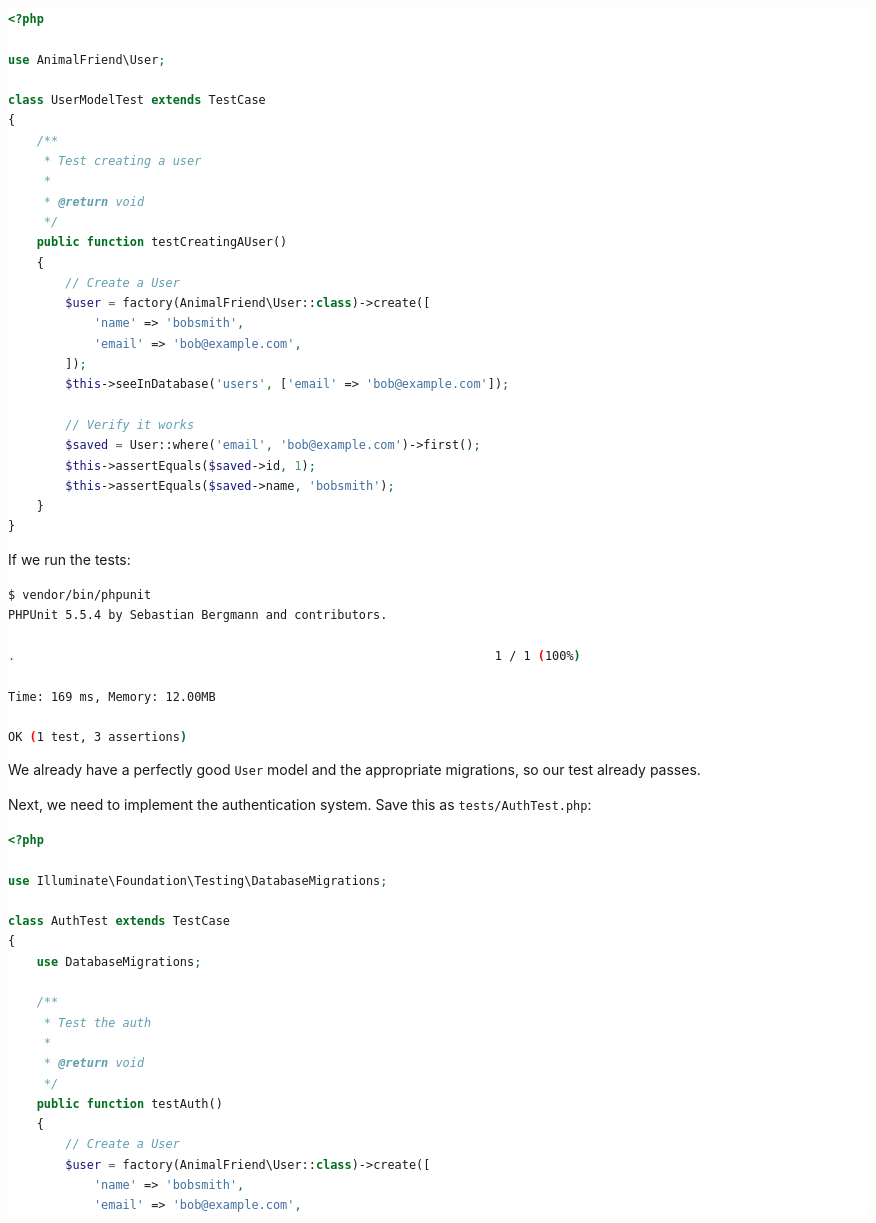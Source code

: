 ```php
<?php

use AnimalFriend\User;

class UserModelTest extends TestCase
{
    /**
     * Test creating a user
     *
     * @return void
     */
    public function testCreatingAUser()
    {
        // Create a User
        $user = factory(AnimalFriend\User::class)->create([
            'name' => 'bobsmith',
            'email' => 'bob@example.com',
        ]);
        $this->seeInDatabase('users', ['email' => 'bob@example.com']);

        // Verify it works
        $saved = User::where('email', 'bob@example.com')->first();
        $this->assertEquals($saved->id, 1);
        $this->assertEquals($saved->name, 'bobsmith');
    }
}
```

If we run the tests:

```bash
$ vendor/bin/phpunit
PHPUnit 5.5.4 by Sebastian Bergmann and contributors.

.                                                                   1 / 1 (100%)

Time: 169 ms, Memory: 12.00MB

OK (1 test, 3 assertions)
```

We already have a perfectly good `User` model and the appropriate migrations, so our test already passes.

Next, we need to implement the authentication system. Save this as `tests/AuthTest.php`:

```php
<?php

use Illuminate\Foundation\Testing\DatabaseMigrations;

class AuthTest extends TestCase
{
    use DatabaseMigrations;

    /**
     * Test the auth
     *
     * @return void
     */
    public function testAuth()
    {
        // Create a User
        $user = factory(AnimalFriend\User::class)->create([
            'name' => 'bobsmith',
            'email' => 'bob@example.com',
```